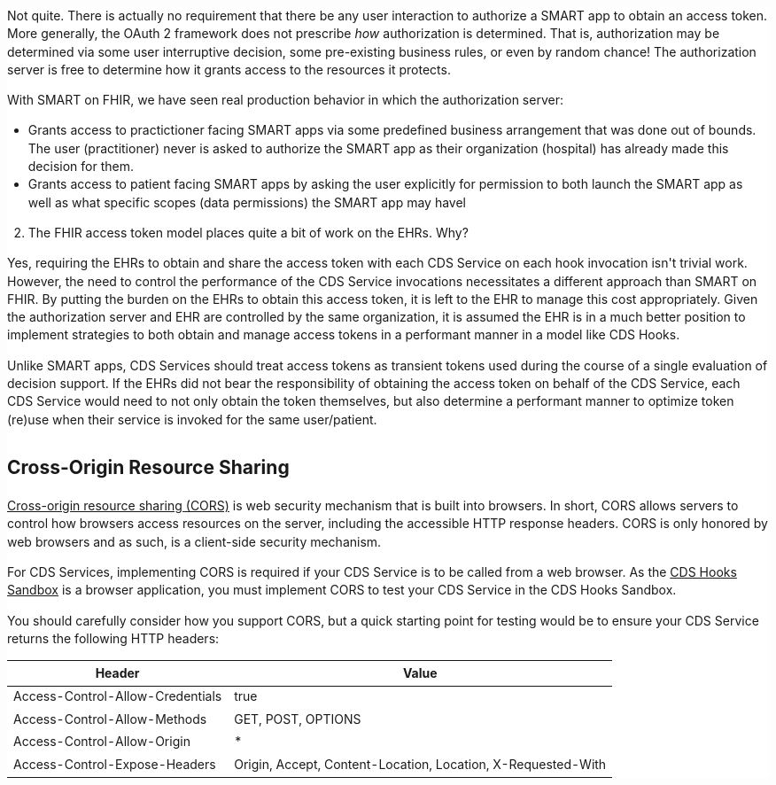 Not quite. There is actually no requirement that there be any user interaction to authorize a SMART app to obtain an access token. More generally, the OAuth 2 framework does not prescribe *how* authorization is determined. That is, authorization may be determined via some user interruptive decision, some pre-existing business rules, or even by random chance! The authorization server is free to determine how it grants access to the resources it protects.

With SMART on FHIR, we have seen real production behavior in which the authorization server:

- Grants access to practictioner facing SMART apps via some predefined business arrangement that was done out of bounds. The user (practitioner) never is asked to authorize the SMART app as their organization (hospital) has already made this decision for them.
- Grants access to patient facing SMART apps by asking the user explicitly for permission to both launch the SMART app as well as what specific scopes (data permissions) the SMART app may havel

2. The FHIR access token model places quite a bit of work on the EHRs. Why?

Yes, requiring the EHRs to obtain and share the access token with each CDS Service on each hook invocation isn't trivial work. However, the need to control the performance of the CDS Service invocations necessitates a different approach than SMART on FHIR. By putting the burden on the EHRs to obtain this access token, it is left to the EHR to manage this cost appropriately. Given the authorization server and EHR are controlled by the same organization, it is assumed the EHR is in a much better position to implement strategies to both obtain and manage access tokens in a performant manner in a model like CDS Hooks.

Unlike SMART apps, CDS Services should treat access tokens as transient tokens used during the course of a single evaluation of decision support. If the EHRs did not bear the responsibility of obtaining the access token on behalf of the CDS Service, each CDS Service would need to not only obtain the token themselves, but also determine a performant manner to optimize token (re)use when their service is invoked for the same user/patient.

## Cross-Origin Resource Sharing

[Cross-origin resource sharing (CORS)](https://developer.mozilla.org/en-US/docs/Web/HTTP/Access_control_CORS) is web security mechanism that is built into browsers. In short, CORS allows servers to control how browsers access resources on the server, including the accessible HTTP response headers. CORS is only honored by web browsers and as such, is a client-side security mechanism.

For CDS Services, implementing CORS is required if your CDS Service is to be called from a web browser. As the [CDS Hooks Sandbox](http://sandbox.cds-hooks.org) is a browser application, you must implement CORS to test your CDS Service in the CDS Hooks Sandbox.

You should carefully consider how you support CORS, but a quick starting point for testing would be to ensure your CDS Service returns the following HTTP headers:

Header | Value
------ | -----
Access-Control-Allow-Credentials | true
Access-Control-Allow-Methods | GET, POST, OPTIONS
Access-Control-Allow-Origin | *
Access-Control-Expose-Headers | Origin, Accept, Content-Location, Location, X-Requested-With
